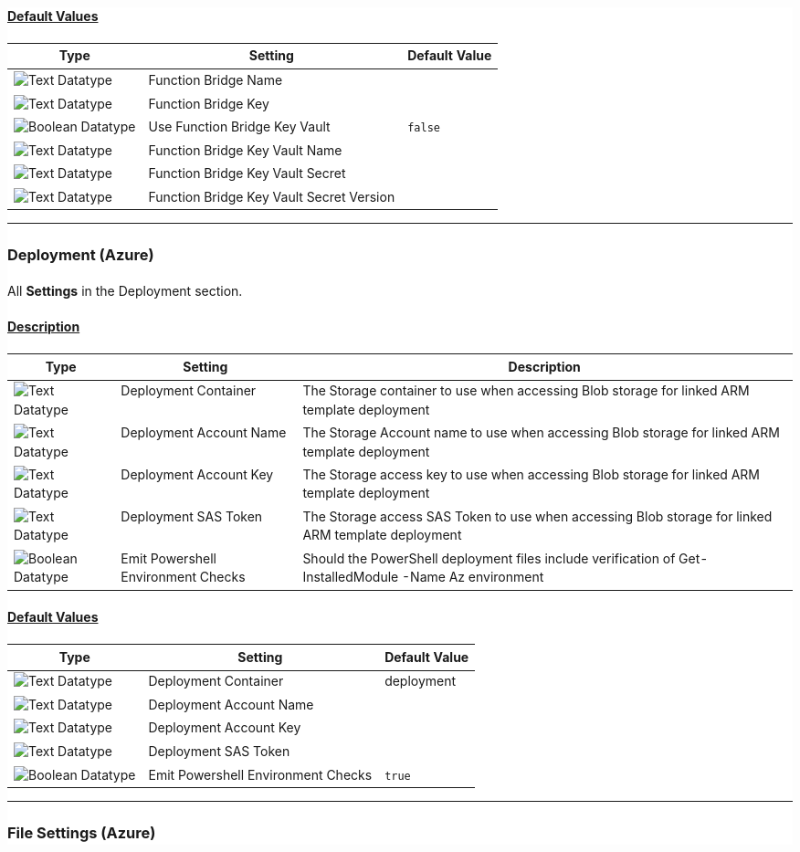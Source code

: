 #### [Default Values](#tab/azure-datafactoryfunctionbridge-default)

| Type | Setting | Default Value |
| ---- | ------- | ------------ |
| ![Text Datatype](images/svg-icons/text.svg "Text Datatype") | Function Bridge Name |  |
| ![Text Datatype](images/svg-icons/text.svg "Text Datatype") | Function Bridge Key |  |
| ![Boolean Datatype](images/svg-icons/boolean.svg "Boolean Datatype") | Use Function Bridge Key Vault | `false` |
| ![Text Datatype](images/svg-icons/text.svg "Text Datatype") | Function Bridge Key Vault Name |  |
| ![Text Datatype](images/svg-icons/text.svg "Text Datatype") | Function Bridge Key Vault Secret |  |
| ![Text Datatype](images/svg-icons/text.svg "Text Datatype") | Function Bridge Key Vault Secret Version |  |

***

### Deployment (Azure)

All **Settings** in the Deployment section.

#### [Description](#tab/azure-deployment-description)

| Type | Setting | Description |
| ---- | ------- | ----------- |
| ![Text Datatype](images/svg-icons/text.svg "Text Datatype") | Deployment Container | The Storage container to use when accessing Blob storage for linked ARM template deployment |
| ![Text Datatype](images/svg-icons/text.svg "Text Datatype") | Deployment Account Name | The Storage Account name to use when accessing Blob storage for linked ARM template deployment |
| ![Text Datatype](images/svg-icons/text.svg "Text Datatype") | Deployment Account Key | The Storage access key to use when accessing Blob storage for linked ARM template deployment |
| ![Text Datatype](images/svg-icons/text.svg "Text Datatype") | Deployment SAS Token | The Storage access SAS Token to use when accessing Blob storage for linked ARM template deployment |
| ![Boolean Datatype](images/svg-icons/boolean.svg "Boolean Datatype") | Emit Powershell Environment Checks | Should the PowerShell deployment files include verification of Get-InstalledModule -Name Az environment |

#### [Default Values](#tab/azure-deployment-default)

| Type | Setting | Default Value |
| ---- | ------- | ------------ |
| ![Text Datatype](images/svg-icons/text.svg "Text Datatype") | Deployment Container | deployment |
| ![Text Datatype](images/svg-icons/text.svg "Text Datatype") | Deployment Account Name |  |
| ![Text Datatype](images/svg-icons/text.svg "Text Datatype") | Deployment Account Key |  |
| ![Text Datatype](images/svg-icons/text.svg "Text Datatype") | Deployment SAS Token |  |
| ![Boolean Datatype](images/svg-icons/boolean.svg "Boolean Datatype") | Emit Powershell Environment Checks | `true` |

***

### File Settings (Azure)
